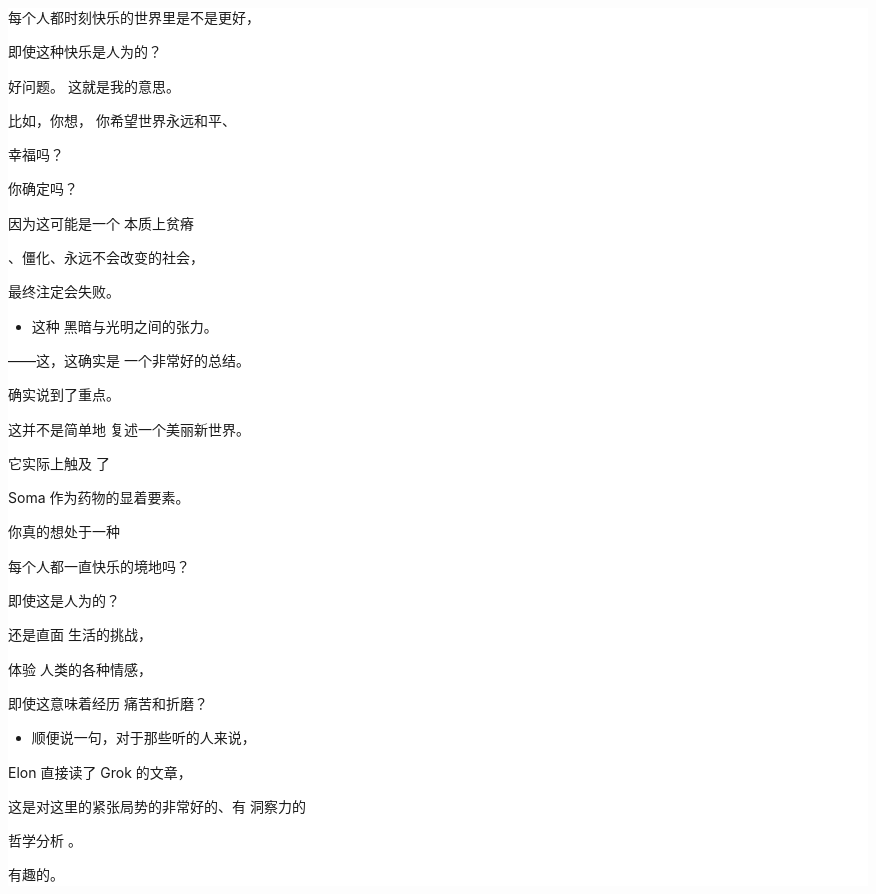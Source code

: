 每个人都时刻快乐的世界里是不是更好，

即使这种快乐是人为的？

好问题。 这就是我的意思。

比如，你想，
你希望世界永远和平、

幸福吗？

你确定吗？

因为这可能是一个
本质上贫瘠

、僵化、永远不会改变的社会，

最终注定会失败。

- 这种
黑暗与光明之间的张力。

——这，这确实是
一个非常好的总结。

确实说到了重点。

这并不是简单地
复述一个美丽新世界。

它实际上触及
了

Soma 作为药物的显着要素。

你真的想处于一种

每个人都一直快乐的境地吗？

即使这是人为的？

还是直面
生活的挑战，

体验
人类的各种情感，

即使这意味着经历
痛苦和折磨？

- 顺便说一句，对于那些听的人来说，

Elon 直接读了 Grok 的文章，

这是对这里的紧张局势的非常好的、有
洞察力的

哲学分析
。

有趣的。
